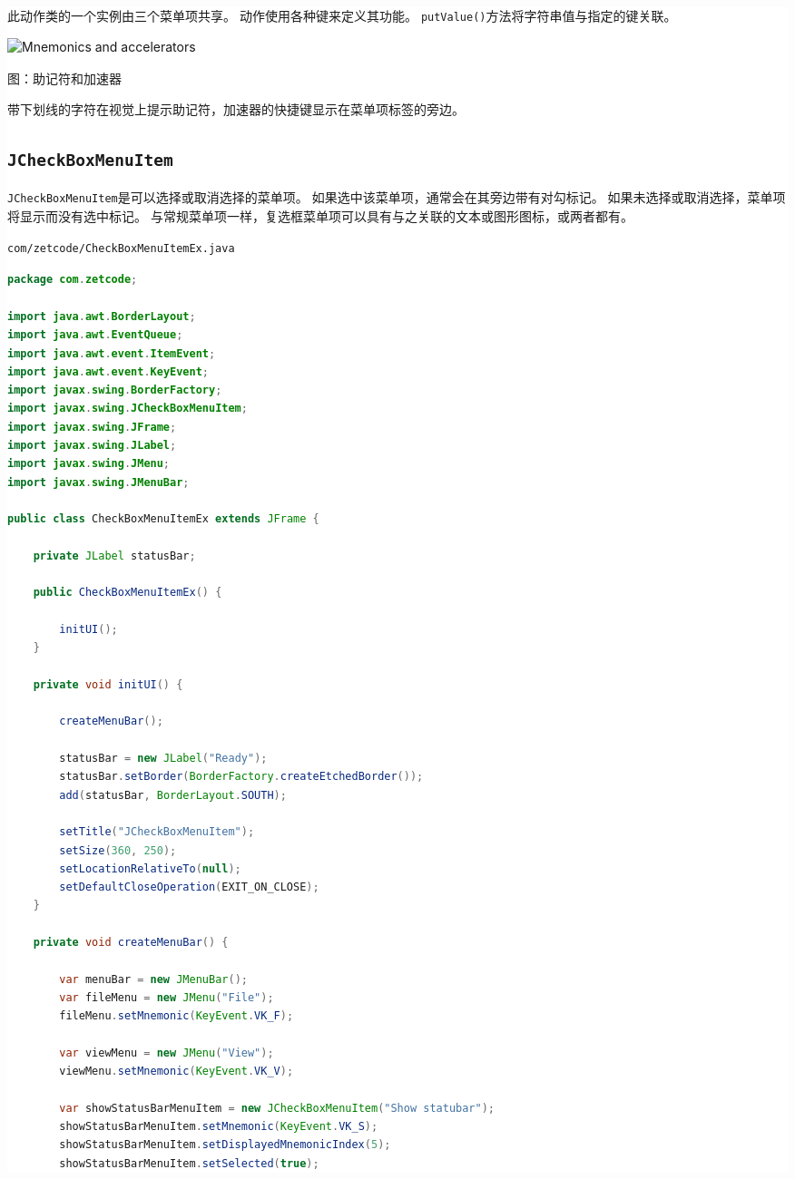 此动作类的一个实例由三个菜单项共享。 动作使用各种键来定义其功能。 `putValue()`方法将字符串值与指定的键关联。

![Mnemonics and accelerators](img/99b9df0c132595575401d1d8060d2efd.jpg)

图：助记符和加速器

带下划线的字符在视觉上提示助记符，加速器的快捷键显示在菜单项标签的旁边。

## `JCheckBoxMenuItem`

`JCheckBoxMenuItem`是可以选择或取消选择的菜单项。 如果选中该菜单项，通常会在其旁边带有对勾标记。 如果未选择或取消选择，菜单项将显示而没有选中标记。 与常规菜单项一样，复选框菜单项可以具有与之关联的文本或图形图标，或两者都有。

`com/zetcode/CheckBoxMenuItemEx.java`

```java
package com.zetcode;

import java.awt.BorderLayout;
import java.awt.EventQueue;
import java.awt.event.ItemEvent;
import java.awt.event.KeyEvent;
import javax.swing.BorderFactory;
import javax.swing.JCheckBoxMenuItem;
import javax.swing.JFrame;
import javax.swing.JLabel;
import javax.swing.JMenu;
import javax.swing.JMenuBar;

public class CheckBoxMenuItemEx extends JFrame {

    private JLabel statusBar;

    public CheckBoxMenuItemEx() {

        initUI();
    }

    private void initUI() {

        createMenuBar();

        statusBar = new JLabel("Ready");
        statusBar.setBorder(BorderFactory.createEtchedBorder());
        add(statusBar, BorderLayout.SOUTH);

        setTitle("JCheckBoxMenuItem");
        setSize(360, 250);
        setLocationRelativeTo(null);
        setDefaultCloseOperation(EXIT_ON_CLOSE);
    }

    private void createMenuBar() {

        var menuBar = new JMenuBar();
        var fileMenu = new JMenu("File");
        fileMenu.setMnemonic(KeyEvent.VK_F);

        var viewMenu = new JMenu("View");
        viewMenu.setMnemonic(KeyEvent.VK_V);

        var showStatusBarMenuItem = new JCheckBoxMenuItem("Show statubar");
        showStatusBarMenuItem.setMnemonic(KeyEvent.VK_S);
        showStatusBarMenuItem.setDisplayedMnemonicIndex(5);
        showStatusBarMenuItem.setSelected(true);
```